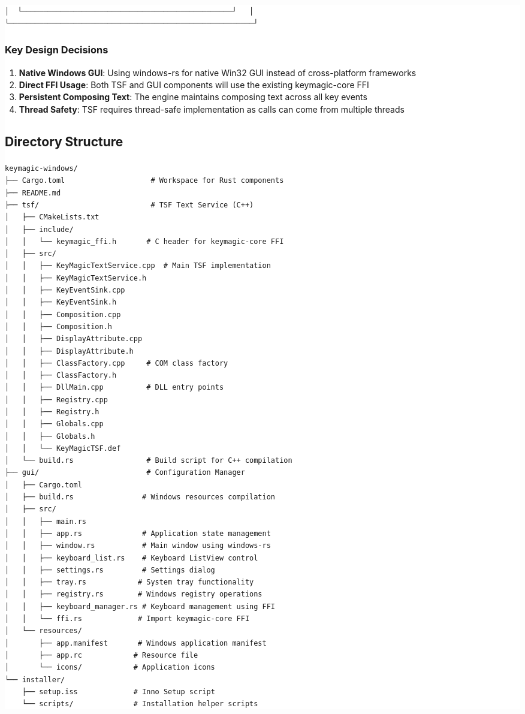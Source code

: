 ```
│  └─────────────────────────────────────────────────┘   │
└─────────────────────────────────────────────────────────┘
```

### Key Design Decisions

1. **Native Windows GUI**: Using windows-rs for native Win32 GUI instead of cross-platform frameworks
2. **Direct FFI Usage**: Both TSF and GUI components will use the existing keymagic-core FFI
3. **Persistent Composing Text**: The engine maintains composing text across all key events
4. **Thread Safety**: TSF requires thread-safe implementation as calls can come from multiple threads

## Directory Structure

```
keymagic-windows/
├── Cargo.toml                    # Workspace for Rust components
├── README.md                     
├── tsf/                          # TSF Text Service (C++)
│   ├── CMakeLists.txt           
│   ├── include/
│   │   └── keymagic_ffi.h       # C header for keymagic-core FFI
│   ├── src/
│   │   ├── KeyMagicTextService.cpp  # Main TSF implementation
│   │   ├── KeyMagicTextService.h
│   │   ├── KeyEventSink.cpp     
│   │   ├── KeyEventSink.h
│   │   ├── Composition.cpp      
│   │   ├── Composition.h
│   │   ├── DisplayAttribute.cpp  
│   │   ├── DisplayAttribute.h
│   │   ├── ClassFactory.cpp     # COM class factory
│   │   ├── ClassFactory.h
│   │   ├── DllMain.cpp          # DLL entry points
│   │   ├── Registry.cpp         
│   │   ├── Registry.h
│   │   ├── Globals.cpp          
│   │   ├── Globals.h
│   │   └── KeyMagicTSF.def      
│   └── build.rs                 # Build script for C++ compilation
├── gui/                         # Configuration Manager
│   ├── Cargo.toml              
│   ├── build.rs                # Windows resources compilation
│   ├── src/
│   │   ├── main.rs             
│   │   ├── app.rs              # Application state management
│   │   ├── window.rs           # Main window using windows-rs
│   │   ├── keyboard_list.rs    # Keyboard ListView control
│   │   ├── settings.rs         # Settings dialog
│   │   ├── tray.rs            # System tray functionality
│   │   ├── registry.rs        # Windows registry operations
│   │   ├── keyboard_manager.rs # Keyboard management using FFI
│   │   └── ffi.rs             # Import keymagic-core FFI
│   └── resources/
│       ├── app.manifest       # Windows application manifest
│       ├── app.rc            # Resource file
│       └── icons/            # Application icons
└── installer/
    ├── setup.iss             # Inno Setup script
    └── scripts/              # Installation helper scripts
```
